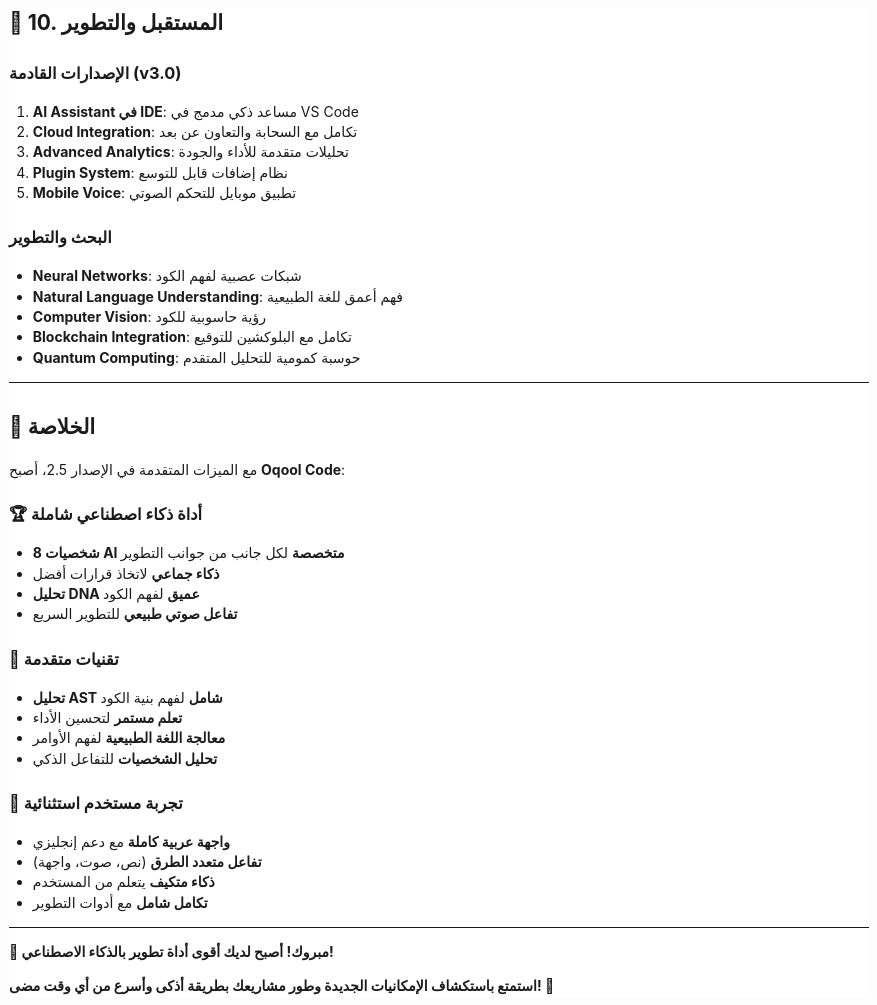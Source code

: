 
## 🚀 10. المستقبل والتطوير

### الإصدارات القادمة (v3.0)

1. **AI Assistant في IDE**: مساعد ذكي مدمج في VS Code
2. **Cloud Integration**: تكامل مع السحابة والتعاون عن بعد
3. **Advanced Analytics**: تحليلات متقدمة للأداء والجودة
4. **Plugin System**: نظام إضافات قابل للتوسع
5. **Mobile Voice**: تطبيق موبايل للتحكم الصوتي

### البحث والتطوير

- **Neural Networks**: شبكات عصبية لفهم الكود
- **Natural Language Understanding**: فهم أعمق للغة الطبيعية
- **Computer Vision**: رؤية حاسوبية للكود
- **Blockchain Integration**: تكامل مع البلوكشين للتوقيع
- **Quantum Computing**: حوسبة كمومية للتحليل المتقدم

---

## 🎉 الخلاصة

مع الميزات المتقدمة في الإصدار 2.5، أصبح **Oqool Code**:

### 🏆 أداة ذكاء اصطناعي شاملة
- **8 شخصيات AI متخصصة** لكل جانب من جوانب التطوير
- **ذكاء جماعي** لاتخاذ قرارات أفضل
- **تحليل DNA عميق** لفهم الكود
- **تفاعل صوتي طبيعي** للتطوير السريع

### 🔬 تقنيات متقدمة
- **تحليل AST شامل** لفهم بنية الكود
- **تعلم مستمر** لتحسين الأداء
- **معالجة اللغة الطبيعية** لفهم الأوامر
- **تحليل الشخصيات** للتفاعل الذكي

### 🌟 تجربة مستخدم استثنائية
- **واجهة عربية كاملة** مع دعم إنجليزي
- **تفاعل متعدد الطرق** (نص، صوت، واجهة)
- **ذكاء متكيف** يتعلم من المستخدم
- **تكامل شامل** مع أدوات التطوير

---

**🎊 مبروك! أصبح لديك أقوى أداة تطوير بالذكاء الاصطناعي!**

**استمتع باستكشاف الإمكانيات الجديدة وطور مشاريعك بطريقة أذكى وأسرع من أي وقت مضى! 🚀**
